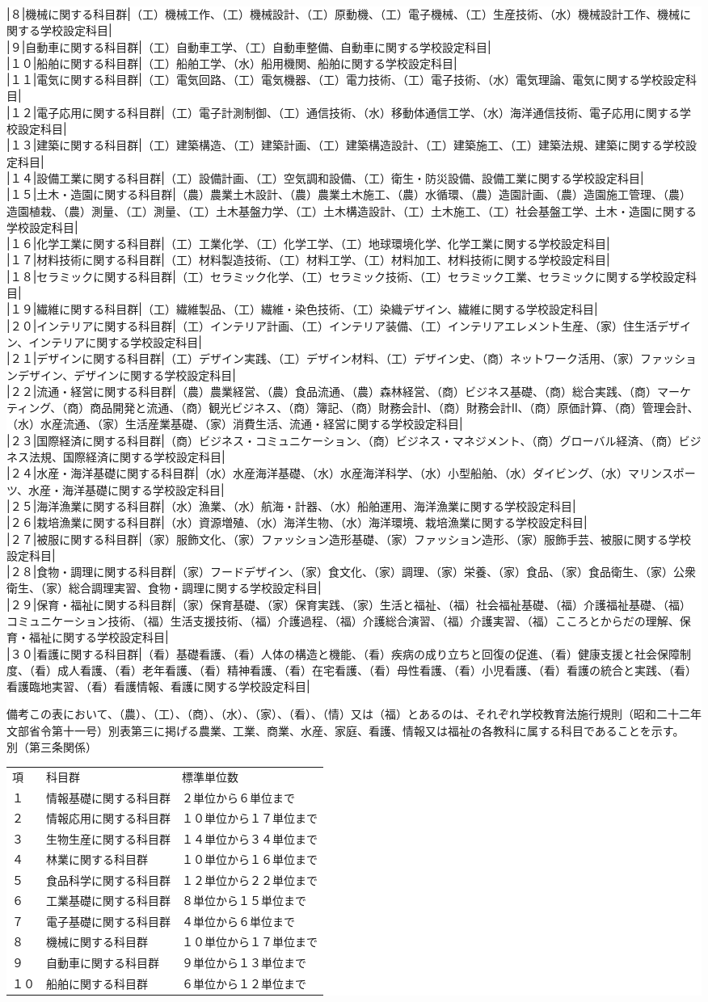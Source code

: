 |８|機械に関する科目群|（工）機械工作、（工）機械設計、（工）原動機、（工）電子機械、（工）生産技術、（水）機械設計工作、機械に関する学校設定科目|  
|９|自動車に関する科目群|（工）自動車工学、（工）自動車整備、自動車に関する学校設定科目|  
|１０|船舶に関する科目群|（工）船舶工学、（水）船用機関、船舶に関する学校設定科目|  
|１１|電気に関する科目群|（工）電気回路、（工）電気機器、（工）電力技術、（工）電子技術、（水）電気理論、電気に関する学校設定科目|  
|１２|電子応用に関する科目群|（工）電子計測制御、（工）通信技術、（水）移動体通信工学、（水）海洋通信技術、電子応用に関する学校設定科目|  
|１３|建築に関する科目群|（工）建築構造、（工）建築計画、（工）建築構造設計、（工）建築施工、（工）建築法規、建築に関する学校設定科目|  
|１４|設備工業に関する科目群|（工）設備計画、（工）空気調和設備、（工）衛生・防災設備、設備工業に関する学校設定科目|  
|１５|土木・造園に関する科目群|（農）農業土木設計、（農）農業土木施工、（農）水循環、（農）造園計画、（農）造園施工管理、（農）造園植栽、（農）測量、（工）測量、（工）土木基盤力学、（工）土木構造設計、（工）土木施工、（工）社会基盤工学、土木・造園に関する学校設定科目|  
|１６|化学工業に関する科目群|（工）工業化学、（工）化学工学、（工）地球環境化学、化学工業に関する学校設定科目|  
|１７|材料技術に関する科目群|（工）材料製造技術、（工）材料工学、（工）材料加工、材料技術に関する学校設定科目|  
|１８|セラミックに関する科目群|（工）セラミック化学、（工）セラミック技術、（工）セラミック工業、セラミックに関する学校設定科目|  
|１９|繊維に関する科目群|（工）繊維製品、（工）繊維・染色技術、（工）染織デザイン、繊維に関する学校設定科目|  
|２０|インテリアに関する科目群|（工）インテリア計画、（工）インテリア装備、（工）インテリアエレメント生産、（家）住生活デザイン、インテリアに関する学校設定科目|  
|２１|デザインに関する科目群|（工）デザイン実践、（工）デザイン材料、（工）デザイン史、（商）ネットワーク活用、（家）ファッションデザイン、デザインに関する学校設定科目|  
|２２|流通・経営に関する科目群|（農）農業経営、（農）食品流通、（農）森林経営、（商）ビジネス基礎、（商）総合実践、（商）マーケティング、（商）商品開発と流通、（商）観光ビジネス、（商）簿記、（商）財務会計Ⅰ、（商）財務会計Ⅱ、（商）原価計算、（商）管理会計、（水）水産流通、（家）生活産業基礎、（家）消費生活、流通・経営に関する学校設定科目|  
|２３|国際経済に関する科目群|（商）ビジネス・コミュニケーション、（商）ビジネス・マネジメント、（商）グローバル経済、（商）ビジネス法規、国際経済に関する学校設定科目|  
|２４|水産・海洋基礎に関する科目群|（水）水産海洋基礎、（水）水産海洋科学、（水）小型船舶、（水）ダイビング、（水）マリンスポーツ、水産・海洋基礎に関する学校設定科目|  
|２５|海洋漁業に関する科目群|（水）漁業、（水）航海・計器、（水）船舶運用、海洋漁業に関する学校設定科目|  
|２６|栽培漁業に関する科目群|（水）資源増殖、（水）海洋生物、（水）海洋環境、栽培漁業に関する学校設定科目|  
|２７|被服に関する科目群|（家）服飾文化、（家）ファッション造形基礎、（家）ファッション造形、（家）服飾手芸、被服に関する学校設定科目|  
|２８|食物・調理に関する科目群|（家）フードデザイン、（家）食文化、（家）調理、（家）栄養、（家）食品、（家）食品衛生、（家）公衆衛生、（家）総合調理実習、食物・調理に関する学校設定科目|  
|２９|保育・福祉に関する科目群|（家）保育基礎、（家）保育実践、（家）生活と福祉、（福）社会福祉基礎、（福）介護福祉基礎、（福）コミュニケーション技術、（福）生活支援技術、（福）介護過程、（福）介護総合演習、（福）介護実習、（福）こころとからだの理解、保育・福祉に関する学校設定科目|  
|３０|看護に関する科目群|（看）基礎看護、（看）人体の構造と機能、（看）疾病の成り立ちと回復の促進、（看）健康支援と社会保障制度、（看）成人看護、（看）老年看護、（看）精神看護、（看）在宅看護、（看）母性看護、（看）小児看護、（看）看護の統合と実践、（看）看護臨地実習、（看）看護情報、看護に関する学校設定科目|  
  
備考この表において、（農）、（工）、（商）、（水）、（家）、（看）、（情）又は（福）とあるのは、それぞれ学校教育法施行規則（昭和二十二年文部省令第十一号）別表第三に掲げる農業、工業、商業、水産、家庭、看護、情報又は福祉の各教科に属する科目であることを示す。  
別（第三条関係）  

||||  
| --- | --- | --- |  
|項|科目群|標準単位数|  
|１|情報基礎に関する科目群|２単位から６単位まで|  
|２|情報応用に関する科目群|１０単位から１７単位まで|  
|３|生物生産に関する科目群|１４単位から３４単位まで|  
|４|林業に関する科目群|１０単位から１６単位まで|  
|５|食品科学に関する科目群|１２単位から２２単位まで|  
|６|工業基礎に関する科目群|８単位から１５単位まで|  
|７|電子基礎に関する科目群|４単位から６単位まで|  
|８|機械に関する科目群|１０単位から１７単位まで|  
|９|自動車に関する科目群|９単位から１３単位まで|  
|１０|船舶に関する科目群|６単位から１２単位まで|  